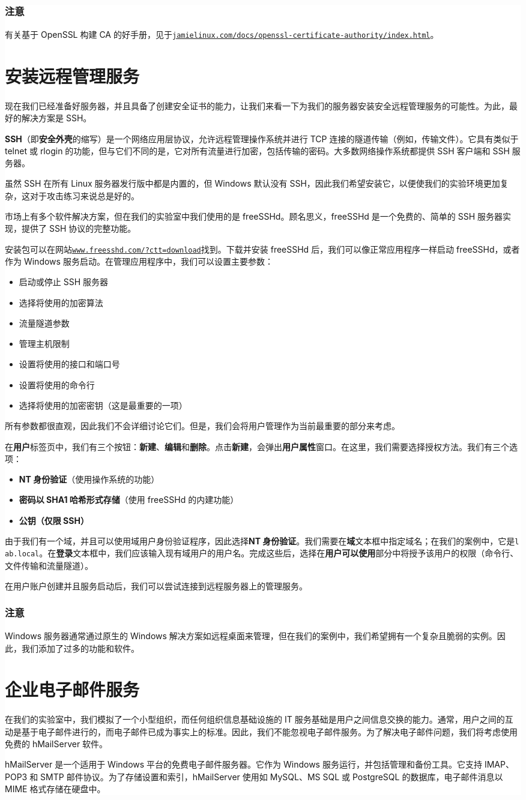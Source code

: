 ### 注意

有关基于 OpenSSL 构建 CA 的好手册，见于[`jamielinux.com/docs/openssl-certificate-authority/index.html`](https://jamielinux.com/docs/openssl-certificate-authority/index.html)。

# 安装远程管理服务

现在我们已经准备好服务器，并且具备了创建安全证书的能力，让我们来看一下为我们的服务器安装安全远程管理服务的可能性。为此，最好的解决方案是 SSH。

**SSH**（即**安全外壳**的缩写）是一个网络应用层协议，允许远程管理操作系统并进行 TCP 连接的隧道传输（例如，传输文件）。它具有类似于 telnet 或 rlogin 的功能，但与它们不同的是，它对所有流量进行加密，包括传输的密码。大多数网络操作系统都提供 SSH 客户端和 SSH 服务器。

虽然 SSH 在所有 Linux 服务器发行版中都是内置的，但 Windows 默认没有 SSH，因此我们希望安装它，以便使我们的实验环境更加复杂，这对于攻击练习来说总是好的。

市场上有多个软件解决方案，但在我们的实验室中我们使用的是 freeSSHd。顾名思义，freeSSHd 是一个免费的、简单的 SSH 服务器实现，提供了 SSH 协议的完整功能。

安装包可以在网站[`www.freesshd.com/?ctt=download`](http://www.freesshd.com/?ctt=download)找到。下载并安装 freeSSHd 后，我们可以像正常应用程序一样启动 freeSSHd，或者作为 Windows 服务启动。在管理应用程序中，我们可以设置主要参数：

+   启动或停止 SSH 服务器

+   选择将使用的加密算法

+   流量隧道参数

+   管理主机限制

+   设置将使用的接口和端口号

+   设置将使用的命令行

+   选择将使用的加密密钥（这是最重要的一项）

所有参数都很直观，因此我们不会详细讨论它们。但是，我们会将用户管理作为当前最重要的部分来考虑。

在**用户**标签页中，我们有三个按钮：**新建**、**编辑**和**删除**。点击**新建**，会弹出**用户属性**窗口。在这里，我们需要选择授权方法。我们有三个选项：

+   **NT 身份验证**（使用操作系统的功能）

+   **密码以 SHA1 哈希形式存储**（使用 freeSSHd 的内建功能）

+   **公钥（仅限 SSH）**

由于我们有一个域，并且可以使用域用户身份验证程序，因此选择**NT 身份验证**。我们需要在**域**文本框中指定域名；在我们的案例中，它是`lab.local`。在**登录**文本框中，我们应该输入现有域用户的用户名。完成这些后，选择在**用户可以使用**部分中将授予该用户的权限（命令行、文件传输和流量隧道）。

在用户账户创建并且服务启动后，我们可以尝试连接到远程服务器上的管理服务。

### 注意

Windows 服务器通常通过原生的 Windows 解决方案如远程桌面来管理，但在我们的案例中，我们希望拥有一个复杂且脆弱的实例。因此，我们添加了过多的功能和软件。

# 企业电子邮件服务

在我们的实验室中，我们模拟了一个小型组织，而任何组织信息基础设施的 IT 服务基础是用户之间信息交换的能力。通常，用户之间的互动是基于电子邮件进行的，而电子邮件已成为事实上的标准。因此，我们不能忽视电子邮件服务。为了解决电子邮件问题，我们将考虑使用免费的 hMailServer 软件。

hMailServer 是一个适用于 Windows 平台的免费电子邮件服务器。它作为 Windows 服务运行，并包括管理和备份工具。它支持 IMAP、POP3 和 SMTP 邮件协议。为了存储设置和索引，hMailServer 使用如 MySQL、MS SQL 或 PostgreSQL 的数据库，电子邮件消息以 MIME 格式存储在硬盘中。
